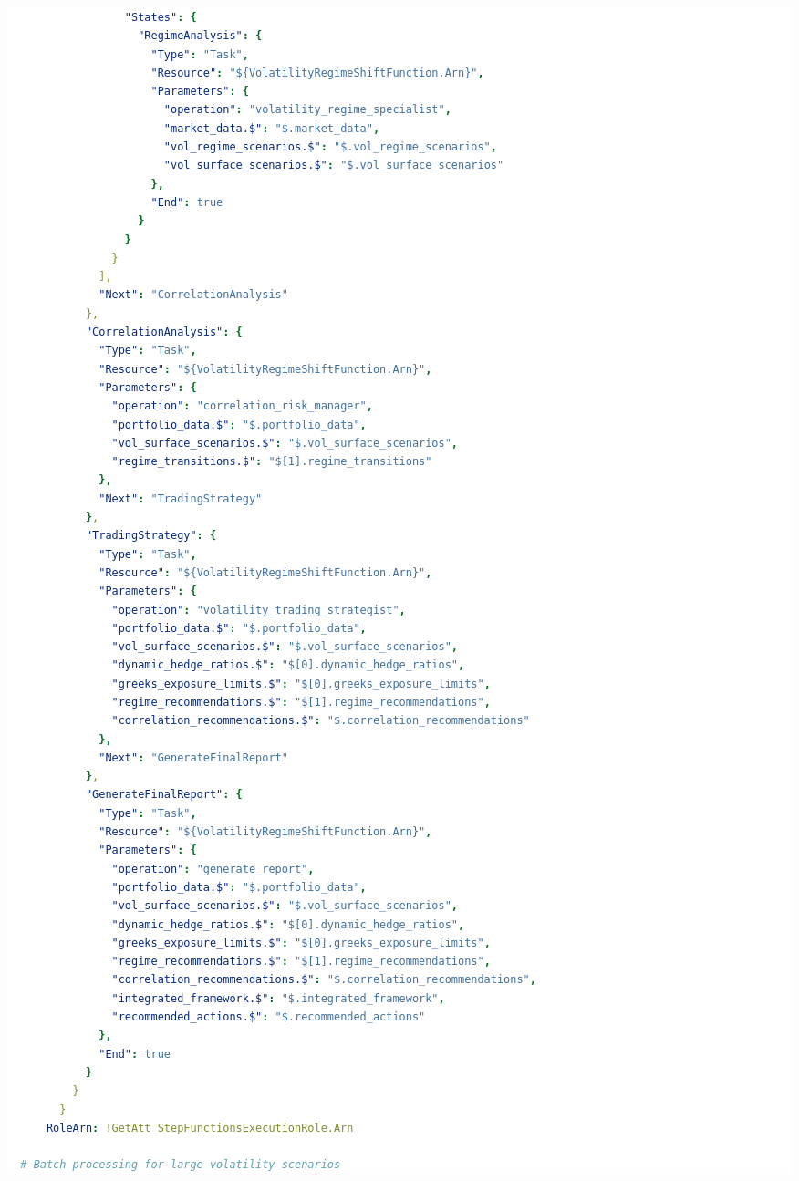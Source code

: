 ```yaml
                  "States": {
                    "RegimeAnalysis": {
                      "Type": "Task",
                      "Resource": "${VolatilityRegimeShiftFunction.Arn}",
                      "Parameters": {
                        "operation": "volatility_regime_specialist",
                        "market_data.$": "$.market_data",
                        "vol_regime_scenarios.$": "$.vol_regime_scenarios",
                        "vol_surface_scenarios.$": "$.vol_surface_scenarios"
                      },
                      "End": true
                    }
                  }
                }
              ],
              "Next": "CorrelationAnalysis"
            },
            "CorrelationAnalysis": {
              "Type": "Task",
              "Resource": "${VolatilityRegimeShiftFunction.Arn}",
              "Parameters": {
                "operation": "correlation_risk_manager",
                "portfolio_data.$": "$.portfolio_data",
                "vol_surface_scenarios.$": "$.vol_surface_scenarios",
                "regime_transitions.$": "$[1].regime_transitions"
              },
              "Next": "TradingStrategy"
            },
            "TradingStrategy": {
              "Type": "Task",
              "Resource": "${VolatilityRegimeShiftFunction.Arn}",
              "Parameters": {
                "operation": "volatility_trading_strategist",
                "portfolio_data.$": "$.portfolio_data",
                "vol_surface_scenarios.$": "$.vol_surface_scenarios",
                "dynamic_hedge_ratios.$": "$[0].dynamic_hedge_ratios",
                "greeks_exposure_limits.$": "$[0].greeks_exposure_limits",
                "regime_recommendations.$": "$[1].regime_recommendations",
                "correlation_recommendations.$": "$.correlation_recommendations"
              },
              "Next": "GenerateFinalReport"
            },
            "GenerateFinalReport": {
              "Type": "Task",
              "Resource": "${VolatilityRegimeShiftFunction.Arn}",
              "Parameters": {
                "operation": "generate_report",
                "portfolio_data.$": "$.portfolio_data",
                "vol_surface_scenarios.$": "$.vol_surface_scenarios",
                "dynamic_hedge_ratios.$": "$[0].dynamic_hedge_ratios",
                "greeks_exposure_limits.$": "$[0].greeks_exposure_limits",
                "regime_recommendations.$": "$[1].regime_recommendations",
                "correlation_recommendations.$": "$.correlation_recommendations",
                "integrated_framework.$": "$.integrated_framework",
                "recommended_actions.$": "$.recommended_actions"
              },
              "End": true
            }
          }
        }
      RoleArn: !GetAtt StepFunctionsExecutionRole.Arn
      
  # Batch processing for large volatility scenarios
```